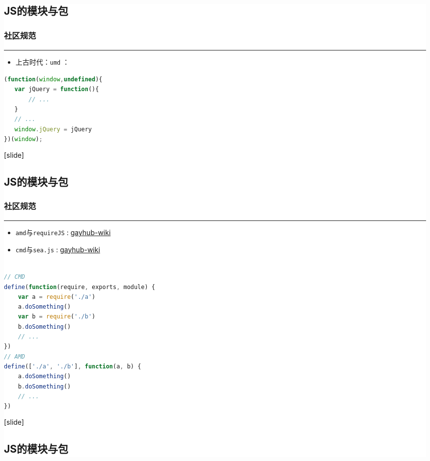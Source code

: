 ## JS的模块与包

### 社区规范

----

 - 上古时代：`umd` ： 
 
 ```javascript
(function(window,undefined){
    var jQuery = function(){
        // ...
    }
    // ... 
    window.jQuery = jQuery
})(window);

 ```

[slide]

## JS的模块与包

### 社区规范

----


 - `amd`与`requireJS` : [gayhub-wiki](https://github.com/amdjs/amdjs-api/wiki/AMD)

 - `cmd`与`sea.js` : [gayhub-wiki](https://github.com/seajs/seajs/issues/242)

```javascript

// CMD
define(function(require, exports, module) {
    var a = require('./a')
    a.doSomething()
    var b = require('./b')
    b.doSomething()   
    // ... 
})
// AMD
define(['./a', './b'], function(a, b) {  
    a.doSomething()
    b.doSomething()    
    // ...
})

```

[slide]

## JS的模块与包
